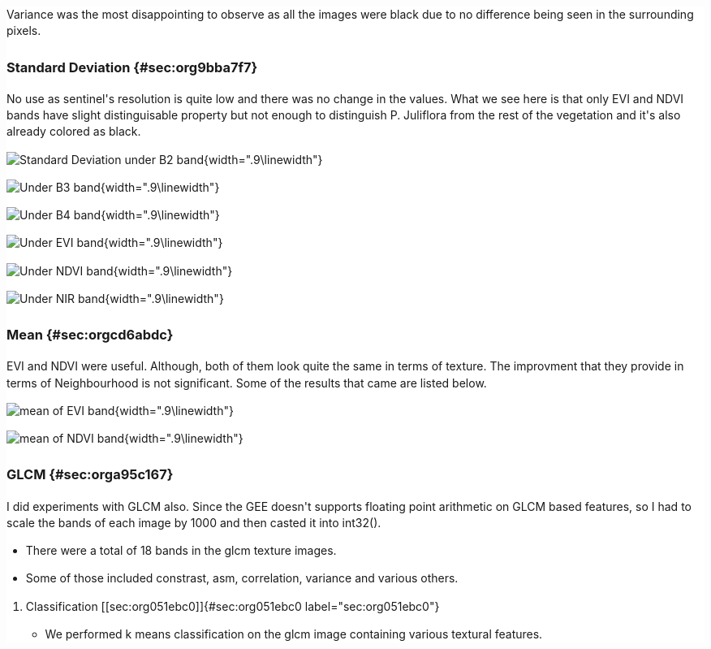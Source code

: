 Variance was the most disappointing to observe as all the images were
black due to no difference being seen in the surrounding pixels.

### Standard Deviation {#sec:org9bba7f7}

No use as sentinel's resolution is quite low and there was no change in
the values. What we see here is that only EVI and NDVI bands have slight
distinguisable property but not enough to distinguish P. Juliflora from
the rest of the vegetation and it's also already colored as black.

![Standard Deviation under B2
band](./../TextureProsopis/B2.png){width=".9\\linewidth"}

![Under B3 band](./../TextureProsopis/B3.png){width=".9\\linewidth"}

![Under B4 band](./../TextureProsopis/B4.png){width=".9\\linewidth"}

![Under EVI band](./../TextureProsopis/EVI.png){width=".9\\linewidth"}

![Under NDVI band](./../TextureProsopis/NDVI.png){width=".9\\linewidth"}

![Under NIR band](./../TextureProsopis/NIR.png){width=".9\\linewidth"}

### Mean {#sec:orgcd6abdc}

EVI and NDVI were useful. Although, both of them look quite the same in
terms of texture. The improvment that they provide in terms of
Neighbourhood is not significant. Some of the results that came are
listed below.

![mean of EVI
band](./../TextureProsopis/meanevi.png){width=".9\\linewidth"}

![mean of NDVI
band](./../TextureProsopis/meanndvi.png){width=".9\\linewidth"}

### GLCM {#sec:orga95c167}

I did experiments with GLCM also. Since the GEE doesn't supports
floating point arithmetic on GLCM based features, so I had to scale the
bands of each image by 1000 and then casted it into int32().

-   There were a total of 18 bands in the glcm texture images.

-   Some of those included constrast, asm, correlation, variance and
    various others.

1.  Classification [\[sec:org051ebc0\]]{#sec:org051ebc0
    label="sec:org051ebc0"}

    -   We performed k means classification on the glcm image containing
        various textural features.
